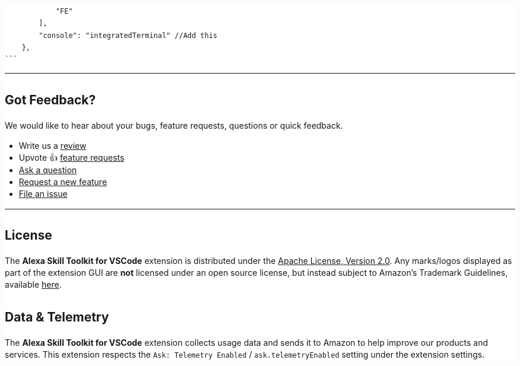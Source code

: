                 "FE"
            ], 
            "console": "integratedTerminal" //Add this
        },
    ```
    
----

## Got Feedback?

We would like to hear about your bugs, feature requests, questions or quick feedback.

- Write us a [review](https://marketplace.visualstudio.com/items?itemName=ask-toolkit.alexa-skills-kit-toolkit&ssr=false#review-details)
- Upvote 👍 [feature requests](https://github.com/alexa/ask-toolkit-for-vscode/issues?q=is%3Aissue+is%3Aopen+label%3Afeature-request+sort%3Areactions-%2B1-desc)
- [Ask a question](https://github.com/alexa/ask-toolkit-for-vscode/issues/new?labels=guidance&template=guidance_request.md)
- [Request a new feature](https://github.com/alexa/ask-toolkit-for-vscode/issues/new?labels=feature-request&template=feature_request.md)
- [File an issue](https://github.com/alexa/ask-toolkit-for-vscode/issues/new?labels=bug&template=bug_report.md)

-----

## License

The **Alexa Skill Toolkit for VSCode** extension is distributed under the [Apache License, Version 2.0](https://www.apache.org/licenses/LICENSE-2.0). Any marks/logos displayed as part of the extension GUI are **not** licensed under an open source license, but instead subject to Amazon’s Trademark Guidelines, available [here](https://developer.amazon.com/support/legal/tuabg#trademark).


## Data & Telemetry

The **Alexa Skill Toolkit for VSCode** extension collects usage data and sends it to Amazon to help improve our products and services. This extension respects the `Ask: Telemetry Enabled` / `ask.telemetryEnabled` setting under the extension settings.
